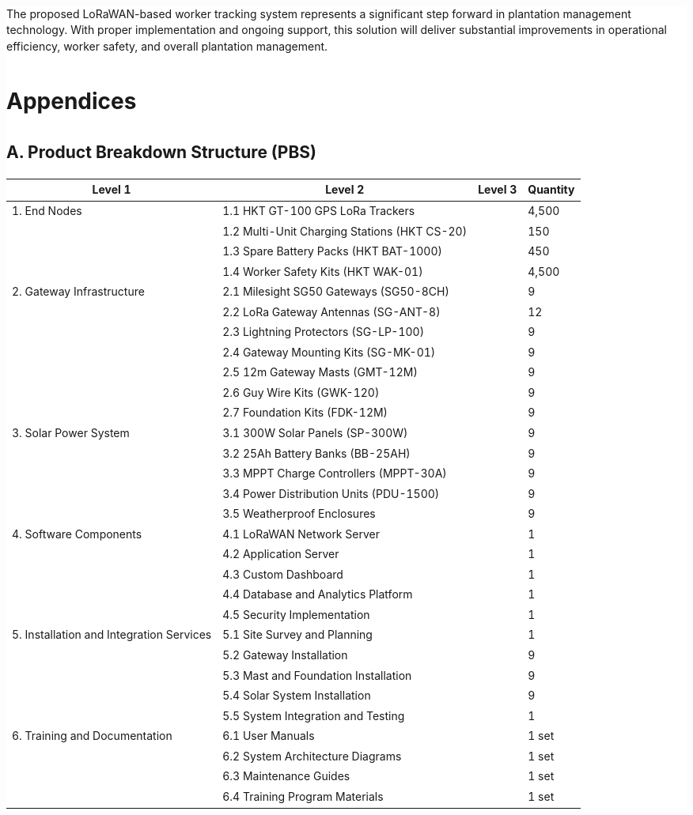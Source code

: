 The proposed LoRaWAN-based worker tracking system represents a significant step forward in plantation management technology. With proper implementation and ongoing support, this solution will deliver substantial improvements in operational efficiency, worker safety, and overall plantation management.

# Appendices

## A. Product Breakdown Structure (PBS)

| Level 1 | Level 2 | Level 3 | Quantity |
|---------|---------|---------|-----------|
| 1. End Nodes | 1.1 HKT GT-100 GPS LoRa Trackers | | 4,500 |
| | 1.2 Multi-Unit Charging Stations (HKT CS-20) | | 150 |
| | 1.3 Spare Battery Packs (HKT BAT-1000) | | 450 |
| | 1.4 Worker Safety Kits (HKT WAK-01) | | 4,500 |
| 2. Gateway Infrastructure | 2.1 Milesight SG50 Gateways (SG50-8CH) | | 9 |
| | 2.2 LoRa Gateway Antennas (SG-ANT-8) | | 12 |
| | 2.3 Lightning Protectors (SG-LP-100) | | 9 |
| | 2.4 Gateway Mounting Kits (SG-MK-01) | | 9 |
| | 2.5 12m Gateway Masts (GMT-12M) | | 9 |
| | 2.6 Guy Wire Kits (GWK-120) | | 9 |
| | 2.7 Foundation Kits (FDK-12M) | | 9 |
| 3. Solar Power System | 3.1 300W Solar Panels (SP-300W) | | 9 |
| | 3.2 25Ah Battery Banks (BB-25AH) | | 9 |
| | 3.3 MPPT Charge Controllers (MPPT-30A) | | 9 |
| | 3.4 Power Distribution Units (PDU-1500) | | 9 |
| | 3.5 Weatherproof Enclosures | | 9 |
| 4. Software Components | 4.1 LoRaWAN Network Server | | 1 |
| | 4.2 Application Server | | 1 |
| | 4.3 Custom Dashboard | | 1 |
| | 4.4 Database and Analytics Platform | | 1 |
| | 4.5 Security Implementation | | 1 |
| 5. Installation and Integration Services | 5.1 Site Survey and Planning | | 1 |
| | 5.2 Gateway Installation | | 9 |
| | 5.3 Mast and Foundation Installation | | 9 |
| | 5.4 Solar System Installation | | 9 |
| | 5.5 System Integration and Testing | | 1 |
| 6. Training and Documentation | 6.1 User Manuals | | 1 set |
| | 6.2 System Architecture Diagrams | | 1 set |
| | 6.3 Maintenance Guides | | 1 set |
| | 6.4 Training Program Materials | | 1 set |

